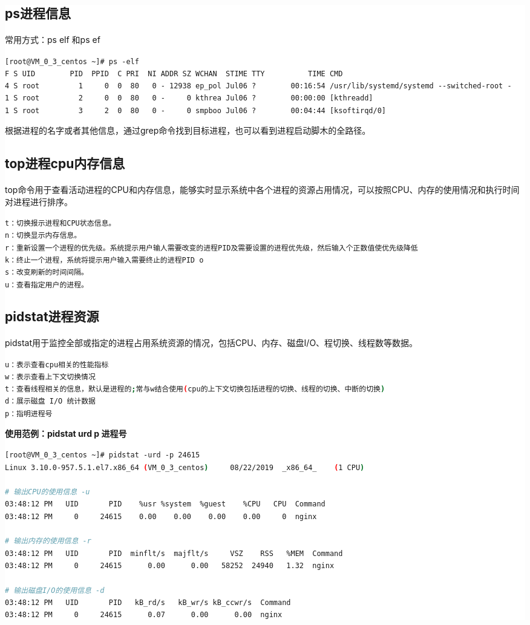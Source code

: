 ## ps进程信息

常用方式：ps ­elf 和ps ­ef
```bash
[root@VM_0_3_centos ~]# ps ‐elf
F S UID        PID  PPID  C PRI  NI ADDR SZ WCHAN  STIME TTY          TIME CMD
4 S root         1     0  0  80   0 ‐ 12938 ep_pol Jul06 ?        00:16:54 /usr/lib/systemd/systemd ‐‐switched‐root ‐
1 S root         2     0  0  80   0 ‐     0 kthrea Jul06 ?        00:00:00 [kthreadd]
1 S root         3     2  0  80   0 ‐     0 smpboo Jul06 ?        00:04:44 [ksoftirqd/0]
```
根据进程的名字或者其他信息，通过grep命令找到目标进程，也可以看到进程启动脚木的全路径。

## top进程cpu内存信息

top命令用于查看活动进程的CPU和内存信息，能够实时显示系统中各个进程的资源占用情况，可以按照CPU、内存的使用情况和执行时间对进程进行排序。

```bash
t：切换报示进程和CPU状态信息。 
n：切换显示内存信息。 
r：重新设置一个进程的优先级。系统提示用户输人需要改变的进程PID及需要设置的进程优先级，然后输入个正数值使优先级降低
k：终止一个进程，系统将提示用户输入需要终止的进程PID o 
s：改变刷新的时间间隔。
u：查看指定用户的进程。 
```
## pidstat进程资源

pidstat用于监控全部或指定的进程占用系统资源的情况，包括CPU、内存、磁盘I/O、程切换、线程数等数据。

```bash
­u：表示查看cpu相关的性能指标 
­w：表示查看上下文切换情况 
­t：查看线程相关的信息，默认是进程的;常与­w结合使用(cpu的上下文切换包括进程的切换、线程的切换、中断的切换) ­
d：展示磁盘 I/O 统计数据 ­
p：指明进程号 
```
**使用范例：pidstat ­urd ­p 进程号**

```bash
[root@VM_0_3_centos ~]# pidstat ‐urd ‐p 24615
Linux 3.10.0‐957.5.1.el7.x86_64 (VM_0_3_centos)     08/22/2019  _x86_64_    (1 CPU)

# 输出CPU的使用信息 ‐u
03:48:12 PM   UID       PID    %usr %system  %guest    %CPU   CPU  Command
03:48:12 PM     0     24615    0.00    0.00    0.00    0.00     0  nginx

# 输出内存的使用信息 ‐r
03:48:12 PM   UID       PID  minflt/s  majflt/s     VSZ    RSS   %MEM  Command 
03:48:12 PM     0     24615      0.00      0.00   58252  24940   1.32  nginx

# 输出磁盘I/O的使用信息 ‐d
03:48:12 PM   UID       PID   kB_rd/s   kB_wr/s kB_ccwr/s  Command 
03:48:12 PM     0     24615      0.07      0.00      0.00  nginx

```

